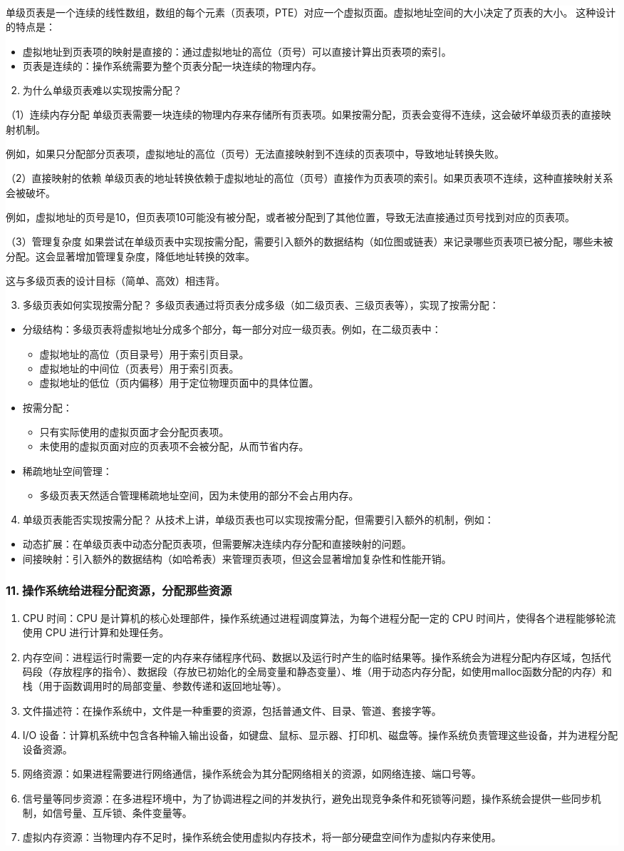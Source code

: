 单级页表是一个连续的线性数组，数组的每个元素（页表项，PTE）对应一个虚拟页面。虚拟地址空间的大小决定了页表的大小。
这种设计的特点是：
+ 虚拟地址到页表项的映射是直接的：通过虚拟地址的高位（页号）可以直接计算出页表项的索引。
+ 页表是连续的：操作系统需要为整个页表分配一块连续的物理内存。

2. 为什么单级页表难以实现按需分配？

（1）连续内存分配
单级页表需要一块连续的物理内存来存储所有页表项。如果按需分配，页表会变得不连续，这会破坏单级页表的直接映射机制。

例如，如果只分配部分页表项，虚拟地址的高位（页号）无法直接映射到不连续的页表项中，导致地址转换失败。

（2）直接映射的依赖
单级页表的地址转换依赖于虚拟地址的高位（页号）直接作为页表项的索引。如果页表项不连续，这种直接映射关系会被破坏。

例如，虚拟地址的页号是10，但页表项10可能没有被分配，或者被分配到了其他位置，导致无法直接通过页号找到对应的页表项。

（3）管理复杂度
如果尝试在单级页表中实现按需分配，需要引入额外的数据结构（如位图或链表）来记录哪些页表项已被分配，哪些未被分配。这会显著增加管理复杂度，降低地址转换的效率。

这与多级页表的设计目标（简单、高效）相违背。

3. 多级页表如何实现按需分配？
多级页表通过将页表分成多级（如二级页表、三级页表等），实现了按需分配：
+ 分级结构：多级页表将虚拟地址分成多个部分，每一部分对应一级页表。例如，在二级页表中：
    + 虚拟地址的高位（页目录号）用于索引页目录。
    + 虚拟地址的中间位（页表号）用于索引页表。
    + 虚拟地址的低位（页内偏移）用于定位物理页面中的具体位置。

+ 按需分配：
    + 只有实际使用的虚拟页面才会分配页表项。
    + 未使用的虚拟页面对应的页表项不会被分配，从而节省内存。

+ 稀疏地址空间管理：
    + 多级页表天然适合管理稀疏地址空间，因为未使用的部分不会占用内存。

4. 单级页表能否实现按需分配？
从技术上讲，单级页表也可以实现按需分配，但需要引入额外的机制，例如：
+ 动态扩展：在单级页表中动态分配页表项，但需要解决连续内存分配和直接映射的问题。
+ 间接映射：引入额外的数据结构（如哈希表）来管理页表项，但这会显著增加复杂性和性能开销。



### 11. 操作系统给进程分配资源，分配那些资源

1. CPU 时间：CPU 是计算机的核心处理部件，操作系统通过进程调度算法，为每个进程分配一定的 CPU 时间片，使得各个进程能够轮流使用 CPU 进行计算和处理任务。

2. 内存空间：进程运行时需要一定的内存来存储程序代码、数据以及运行时产生的临时结果等。操作系统会为进程分配内存区域，包括代码段（存放程序的指令）、数据段（存放已初始化的全局变量和静态变量）、堆（用于动态内存分配，如使用malloc函数分配的内存）和栈（用于函数调用时的局部变量、参数传递和返回地址等）。

3. 文件描述符：在操作系统中，文件是一种重要的资源，包括普通文件、目录、管道、套接字等。

4. I/O 设备：计算机系统中包含各种输入输出设备，如键盘、鼠标、显示器、打印机、磁盘等。操作系统负责管理这些设备，并为进程分配设备资源。

5. 网络资源：如果进程需要进行网络通信，操作系统会为其分配网络相关的资源，如网络连接、端口号等。

6. 信号量等同步资源：在多进程环境中，为了协调进程之间的并发执行，避免出现竞争条件和死锁等问题，操作系统会提供一些同步机制，如信号量、互斥锁、条件变量等。

7. 虚拟内存资源：当物理内存不足时，操作系统会使用虚拟内存技术，将一部分硬盘空间作为虚拟内存来使用。
